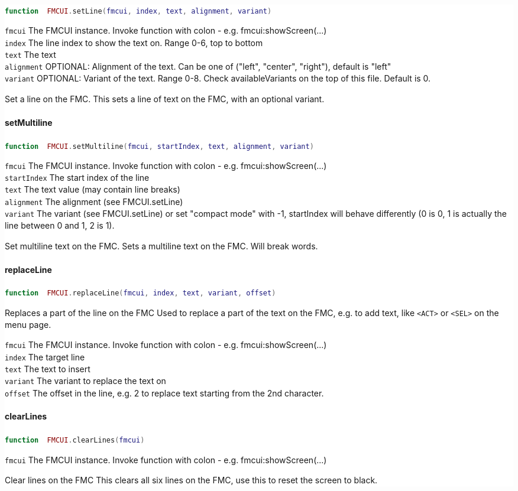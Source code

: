 ```lua
function  FMCUI.setLine(fmcui, index, text, alignment, variant)
```

`fmcui` The FMCUI instance. Invoke function with colon - e.g. fmcui:showScreen(...)  
`index` The line index to show the text on. Range 0-6, top to bottom  
`text` The text  
`alignment` OPTIONAL: Alignment of the text. Can be one of ("left", "center", "right"), default is "left"  
`variant` OPTIONAL: Variant of the text. Range 0-8. Check availableVariants on the top of this file. Default is 0.  

Set a line on the FMC.
This sets a line of text on the FMC, with an optional variant.

#### setMultiline

```lua
function  FMCUI.setMultiline(fmcui, startIndex, text, alignment, variant)
```

`fmcui` The FMCUI instance. Invoke function with colon - e.g. fmcui:showScreen(...)  
`startIndex` The start index of the line  
`text` The text value (may contain line breaks)  
`alignment` The alignment (see FMCUI.setLine)  
`variant` The variant (see FMCUI.setLine) or set "compact mode" with -1, startIndex will behave differently (0 is 0, 1 is actually the line between 0 and 1, 2 is 1).  

Set multiline text on the FMC.
Sets a multiline text on the FMC. Will break words.

#### replaceLine

```lua
function  FMCUI.replaceLine(fmcui, index, text, variant, offset)
```

Replaces a part of the line on the FMC
Used to replace a part of the text on the FMC, e.g. to add text, like `<ACT>` or `<SEL>` on the menu page.

`fmcui` The FMCUI instance. Invoke function with colon - e.g. fmcui:showScreen(...)  
`index` The target line  
`text` The text to insert  
`variant` The variant to replace the text on  
`offset` The offset in the line, e.g. 2 to replace text starting from the 2nd character.  

#### clearLines

```lua
function  FMCUI.clearLines(fmcui)
```

`fmcui` The FMCUI instance. Invoke function with colon - e.g. fmcui:showScreen(...)  

Clear lines on the FMC
This clears all six lines on the FMC, use this to reset the screen to black.
